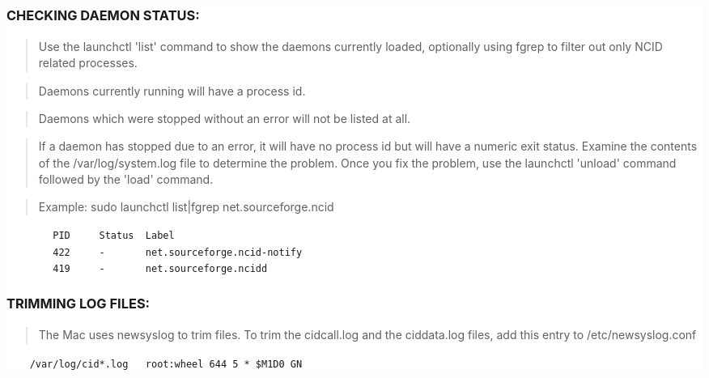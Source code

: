 ### <a name="instl_mac_check"></a>CHECKING DAEMON STATUS:

> Use the launchctl 'list' command to show the daemons currently loaded, 
  optionally using fgrep to filter out only NCID related processes.
    
> Daemons currently running will have a process id.
    
> Daemons which were stopped without an error will not be listed at all.
    
> If a daemon has stopped due to an error, it will have no process id but 
  will have a numeric exit status. Examine the contents of the
  /var/log/system.log file to determine the problem. Once you fix the 
  problem, use the launchctl 'unload' command followed by the 'load' command.

> Example:  sudo launchctl list|fgrep net.sourceforge.ncid
    
            PID     Status  Label
            422     -       net.sourceforge.ncid-notify
            419     -       net.sourceforge.ncidd

### <a name="instl_mac_trim"></a>TRIMMING LOG FILES:

> The Mac uses newsyslog to trim files. To trim the cidcall.log and the
  ciddata.log files, add this entry to /etc/newsyslog.conf
>
        /var/log/cid*.log   root:wheel 644 5 * $M1D0 GN
